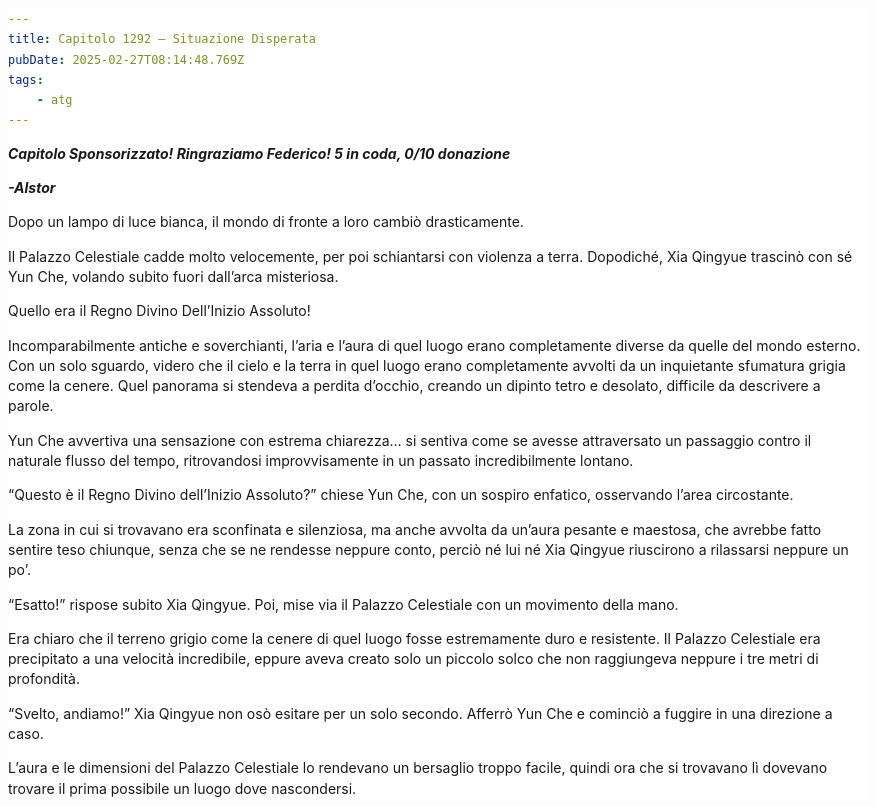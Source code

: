 ```yaml
---
title: Capitolo 1292 – Situazione Disperata
pubDate: 2025-02-27T08:14:48.769Z
tags:
    - atg
---
```



<em><strong>Capitolo Sponsorizzato! Ringraziamo Federico! 5 in coda, 0/10 donazione</strong></em>


<em><strong>-Alstor</strong></em>






Dopo un lampo di luce bianca, il mondo di fronte a loro cambiò drasticamente.


Il Palazzo Celestiale cadde molto velocemente, per poi schiantarsi con violenza a terra. Dopodiché, Xia Qingyue trascinò con sé Yun Che, volando subito fuori dall’arca misteriosa.


Quello era il Regno Divino Dell’Inizio Assoluto!


Incomparabilmente antiche e soverchianti, l’aria e l’aura di quel luogo erano completamente diverse da quelle del mondo esterno. Con un solo sguardo, videro che il cielo e la terra in quel luogo erano completamente avvolti da un inquietante sfumatura grigia come la cenere. Quel panorama si stendeva a perdita d’occhio, creando un dipinto tetro e desolato, difficile da descrivere a parole.


Yun Che avvertiva una sensazione con estrema chiarezza… si sentiva come se avesse attraversato un passaggio contro il naturale flusso del tempo, ritrovandosi improvvisamente in un passato incredibilmente lontano.


“Questo è il Regno Divino dell’Inizio Assoluto?” chiese Yun Che, con un sospiro enfatico, osservando l’area circostante.


La zona in cui si trovavano era sconfinata e silenziosa, ma anche avvolta da un’aura pesante e maestosa, che avrebbe fatto sentire teso chiunque, senza che se ne rendesse neppure conto, perciò né lui né Xia Qingyue riuscirono a rilassarsi neppure un po’.


“Esatto!” rispose subito Xia Qingyue. Poi, mise via il Palazzo Celestiale con un movimento della mano.


Era chiaro che il terreno grigio come la cenere di quel luogo fosse estremamente duro e resistente. Il Palazzo Celestiale era precipitato a una velocità incredibile, eppure aveva creato solo un piccolo solco che non raggiungeva neppure i tre metri di profondità.


“Svelto, andiamo!” Xia Qingyue non osò esitare per un solo secondo. Afferrò Yun Che e cominciò a fuggire in una direzione a caso.


L’aura e le dimensioni del Palazzo Celestiale lo rendevano un bersaglio troppo facile, quindi ora che si trovavano lì dovevano trovare il prima possibile un luogo dove nascondersi.
